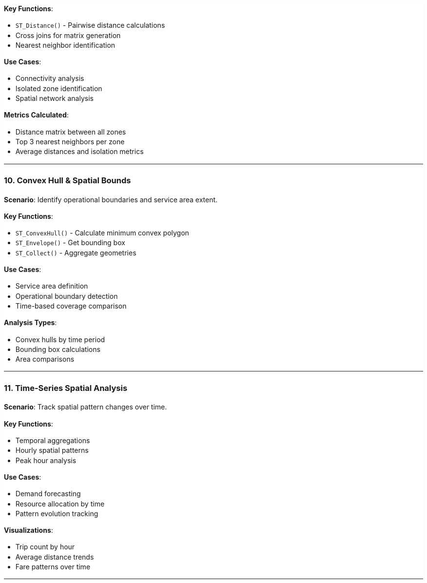 **Key Functions**:
- `ST_Distance()` - Pairwise distance calculations
- Cross joins for matrix generation
- Nearest neighbor identification

**Use Cases**:
- Connectivity analysis
- Isolated zone identification
- Spatial network analysis

**Metrics Calculated**:
- Distance matrix between all zones
- Top 3 nearest neighbors per zone
- Average distances and isolation metrics

---

### 10. Convex Hull & Spatial Bounds
**Scenario**: Identify operational boundaries and service area extent.

**Key Functions**:
- `ST_ConvexHull()` - Calculate minimum convex polygon
- `ST_Envelope()` - Get bounding box
- `ST_Collect()` - Aggregate geometries

**Use Cases**:
- Service area definition
- Operational boundary detection
- Time-based coverage comparison

**Analysis Types**:
- Convex hulls by time period
- Bounding box calculations
- Area comparisons

---

### 11. Time-Series Spatial Analysis
**Scenario**: Track spatial pattern changes over time.

**Key Functions**:
- Temporal aggregations
- Hourly spatial patterns
- Peak hour analysis

**Use Cases**:
- Demand forecasting
- Resource allocation by time
- Pattern evolution tracking

**Visualizations**:
- Trip count by hour
- Average distance trends
- Fare patterns over time

---